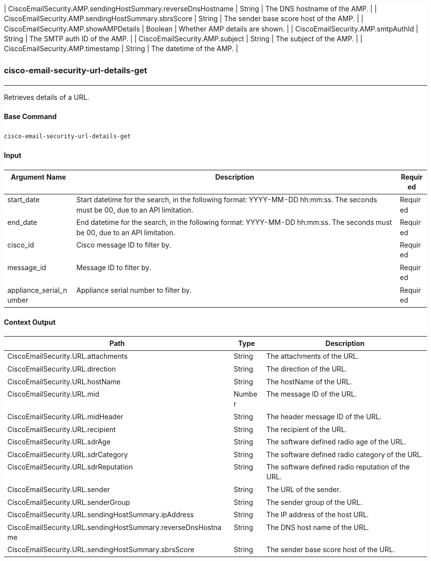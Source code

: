 | CiscoEmailSecurity.AMP.sendingHostSummary.reverseDnsHostname | String | The DNS hostname of the AMP. | 
| CiscoEmailSecurity.AMP.sendingHostSummary.sbrsScore | String | The sender base score host of the AMP. | 
| CiscoEmailSecurity.AMP.showAMPDetails | Boolean | Whether AMP details are shown. | 
| CiscoEmailSecurity.AMP.smtpAuthId | String | The SMTP auth ID of the AMP. | 
| CiscoEmailSecurity.AMP.subject | String | The subject of the AMP. | 
| CiscoEmailSecurity.AMP.timestamp | String | The datetime of the AMP. | 




### cisco-email-security-url-details-get

***
Retrieves details of a URL.


#### Base Command

`cisco-email-security-url-details-get`

#### Input

| **Argument Name** | **Description** | **Required** |
| --- | --- | --- |
| start_date | Start datetime for the search, in the following format: YYYY-MM-DD hh:mm:ss. The seconds must be 00, due to an API limitation. | Required | 
| end_date | End datetime for the search, in the following format: YYYY-MM-DD hh:mm:ss. The seconds must be 00, due to an API limitation. | Required | 
| cisco_id | Cisco message ID to filter by. | Required | 
| message_id | Message ID to filter by. | Required | 
| appliance_serial_number | Appliance serial number to filter by. | Required | 


#### Context Output

| **Path** | **Type** | **Description** |
| --- | --- | --- |
| CiscoEmailSecurity.URL.attachments | String | The attachments of the URL. | 
| CiscoEmailSecurity.URL.direction | String | The direction of the URL. | 
| CiscoEmailSecurity.URL.hostName | String | The hostName of the URL. | 
| CiscoEmailSecurity.URL.mid | Number | The message ID of the URL. | 
| CiscoEmailSecurity.URL.midHeader | String | The header message ID of the URL. | 
| CiscoEmailSecurity.URL.recipient | String | The recipient of the URL. | 
| CiscoEmailSecurity.URL.sdrAge | String | The software defined radio age of the URL. | 
| CiscoEmailSecurity.URL.sdrCategory | String | The software defined radio category of the URL. | 
| CiscoEmailSecurity.URL.sdrReputation | String | The software defined radio reputation of the URL. | 
| CiscoEmailSecurity.URL.sender | String | The URL of the sender. | 
| CiscoEmailSecurity.URL.senderGroup | String | The sender group of the URL. | 
| CiscoEmailSecurity.URL.sendingHostSummary.ipAddress | String | The IP address of the host URL. | 
| CiscoEmailSecurity.URL.sendingHostSummary.reverseDnsHostname | String | The DNS host name of the URL. | 
| CiscoEmailSecurity.URL.sendingHostSummary.sbrsScore | String | The sender base score host of the URL. | 